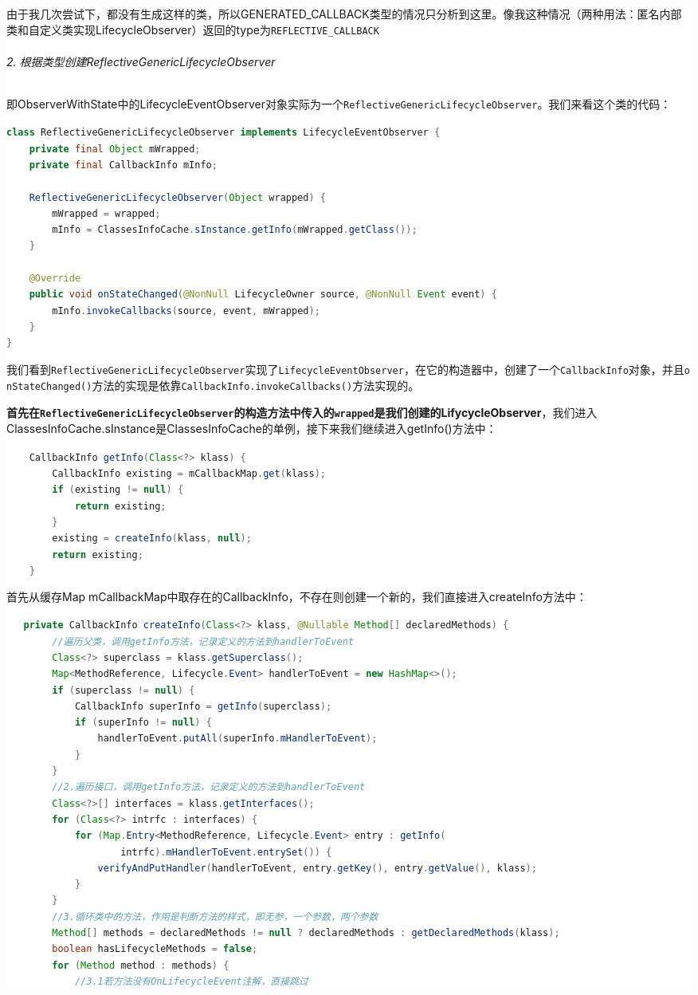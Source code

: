 由于我几次尝试下，都没有生成这样的类，所以GENERATED_CALLBACK类型的情况只分析到这里。像我这种情况（两种用法：匿名内部类和自定义类实现LifecycleObserver）返回的type为`REFLECTIVE_CALLBACK`

###### 2. 根据类型创建ReflectiveGenericLifecycleObserver

即ObserverWithState中的LifecycleEventObserver对象实际为一个`ReflectiveGenericLifecycleObserver`。我们来看这个类的代码：

```java
class ReflectiveGenericLifecycleObserver implements LifecycleEventObserver {
    private final Object mWrapped;
    private final CallbackInfo mInfo;

    ReflectiveGenericLifecycleObserver(Object wrapped) {
        mWrapped = wrapped;
        mInfo = ClassesInfoCache.sInstance.getInfo(mWrapped.getClass());
    }

    @Override
    public void onStateChanged(@NonNull LifecycleOwner source, @NonNull Event event) {
        mInfo.invokeCallbacks(source, event, mWrapped);
    }
}
```

我们看到`ReflectiveGenericLifecycleObserver`实现了`LifecycleEventObserver`，在它的构造器中，创建了一个`CallbackInfo`对象，并且`onStateChanged()`方法的实现是依靠`CallbackInfo.invokeCallbacks()`方法实现的。

**首先在`ReflectiveGenericLifecycleObserver`的构造方法中传入的`wrapped`是我们创建的LifycycleObserver**，我们进入ClassesInfoCache.sInstance是ClassesInfoCache的单例，接下来我们继续进入getInfo()方法中：


```java
    CallbackInfo getInfo(Class<?> klass) {
        CallbackInfo existing = mCallbackMap.get(klass);
        if (existing != null) {
            return existing;
        }
        existing = createInfo(klass, null);
        return existing;
    }
```
首先从缓存Map mCallbackMap中取存在的CallbackInfo，不存在则创建一个新的，我们直接进入createInfo方法中：


```java
   private CallbackInfo createInfo(Class<?> klass, @Nullable Method[] declaredMethods) {
        //遍历父类，调用getInfo方法，记录定义的方法到handlerToEvent
        Class<?> superclass = klass.getSuperclass();
        Map<MethodReference, Lifecycle.Event> handlerToEvent = new HashMap<>();
        if (superclass != null) {
            CallbackInfo superInfo = getInfo(superclass);
            if (superInfo != null) {
                handlerToEvent.putAll(superInfo.mHandlerToEvent);
            }
        }
        //2.遍历接口，调用getInfo方法，记录定义的方法到handlerToEvent
        Class<?>[] interfaces = klass.getInterfaces();
        for (Class<?> intrfc : interfaces) {
            for (Map.Entry<MethodReference, Lifecycle.Event> entry : getInfo(
                    intrfc).mHandlerToEvent.entrySet()) {
                verifyAndPutHandler(handlerToEvent, entry.getKey(), entry.getValue(), klass);
            }
        }
        //3.循环类中的方法，作用是判断方法的样式，即无参，一个参数，两个参数
        Method[] methods = declaredMethods != null ? declaredMethods : getDeclaredMethods(klass);
        boolean hasLifecycleMethods = false;
        for (Method method : methods) {
            //3.1若方法没有OnLifecycleEvent注解，直接跳过
```